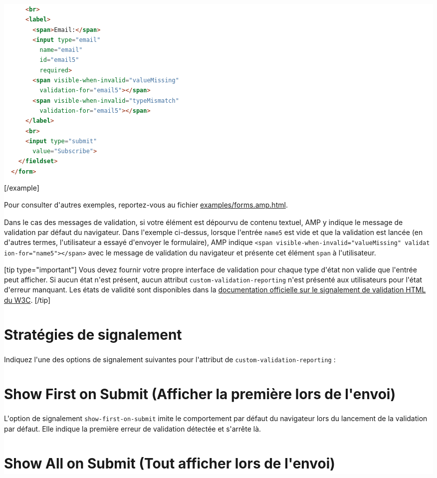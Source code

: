 ```html
      <br>
      <label>
        <span>Email:</span>
        <input type="email"
          name="email"
          id="email5"
          required>
        <span visible-when-invalid="valueMissing"
          validation-for="email5"></span>
        <span visible-when-invalid="typeMismatch"
          validation-for="email5"></span>
      </label>
      <br>
      <input type="submit"
        value="Subscribe">
    </fieldset>
  </form>
```
[/example]

Pour consulter d'autres exemples, reportez-vous au fichier [examples/forms.amp.html](https://github.com/ampproject/amphtml/blob/master/examples/forms.amp.html).

Dans le cas des messages de validation, si votre élément est dépourvu de contenu textuel, AMP y indique le message de validation par défaut du navigateur. Dans l'exemple ci-dessus, lorsque l'entrée `name5` est vide et que la validation est lancée (en d'autres termes, l'utilisateur a essayé d'envoyer le formulaire), AMP indique `<span visible-when-invalid="valueMissing" validation-for="name5"></span>` avec le message de validation du navigateur et présente cet élément `span` à l'utilisateur.

[tip type="important"]
Vous devez fournir votre propre interface de validation pour chaque type d'état non valide que l'entrée peut afficher. Si aucun état n'est présent, aucun attribut `custom-validation-reporting` n'est présenté aux utilisateurs pour l'état d'erreur manquant. Les états de validité sont disponibles dans la [documentation officielle sur le signalement de validation HTML du W3C](https://www.w3.org/TR/html50/forms.html#validitystate).
[/tip]

# Stratégies de signalement <a name="reporting-strategies"></a>

Indiquez l'une des options de signalement suivantes pour l'attribut de `custom-validation-reporting` :

# Show First on Submit (Afficher la première lors de l'envoi) <a name="show-first-on-submit"></a>

L'option de signalement `show-first-on-submit` imite le comportement par défaut du navigateur lors du lancement de la validation par défaut. Elle indique la première erreur de validation détectée et s'arrête là.

# Show All on Submit (Tout afficher lors de l'envoi) <a name="show-all-on-submit"></a>
